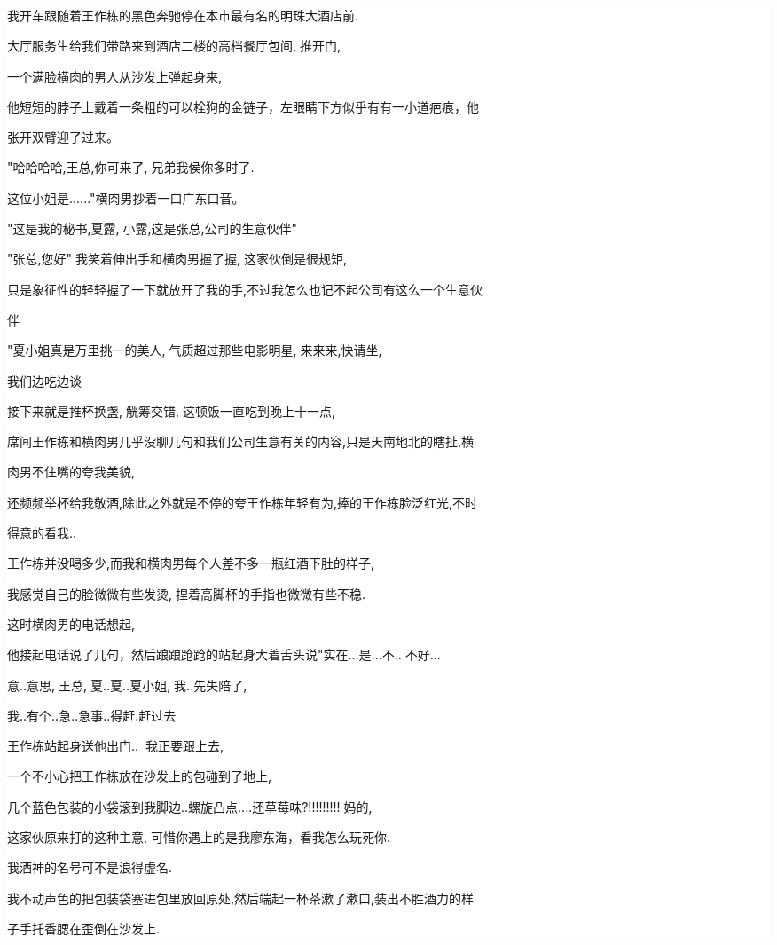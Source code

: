 我开车跟随着王作栋的黑色奔驰停在本市最有名的明珠大酒店前.

大厅服务生给我们带路来到酒店二楼的高档餐厅包间,                      推开门,

一个满脸横肉的男人从沙发上弹起身来,

他短短的脖子上戴着一条粗的可以栓狗的金链子，左眼睛下方似乎有有一小道疤痕，他

张开双臂迎了过来。

"哈哈哈哈,王总,你可来了,                                   兄弟我侯你多时了.

这位小姐是......"横肉男抄着一口广东口音。



"这是我的秘书,夏露, 小露,这是张总,公司的生意伙伴"

"张总,您好"          我笑着伸出手和横肉男握了握,           这家伙倒是很规矩,

只是象征性的轻轻握了一下就放开了我的手,不过我怎么也记不起公司有这么一个生意伙

伴



"夏小姐真是万里挑一的美人,       气质超过那些电影明星,        来来来,快请坐,

我们边吃边谈

接下来就是推杯换盏,           觥筹交错,            这顿饭一直吃到晚上十一点,

席间王作栋和横肉男几乎没聊几句和我们公司生意有关的内容,只是天南地北的瞎扯,横

肉男不住嘴的夸我美貌,

还频频举杯给我敬酒,除此之外就是不停的夸王作栋年轻有为,捧的王作栋脸泛红光,不时

得意的看我..



王作栋并没喝多少,而我和横肉男每个人差不多一瓶红酒下肚的样子,

我感觉自己的脸微微有些发烫,                  捏着高脚杯的手指也微微有些不稳.

这时横肉男的电话想起,

他接起电话说了几句，然后踉踉跄跄的站起身大着舌头说"实在...是...不..  不好...

意..意思,           王总,           夏..夏..夏小姐,            我..先失陪了,

我..有个..急..急事..得赶.赶过去

王作栋站起身送他出门..  我正要跟上去,

一个不小心把王作栋放在沙发上的包碰到了地上,

几个蓝色包装的小袋滚到我脚边..螺旋凸点....还草莓味?!!!!!!!!!           妈的,

这家伙原来打的这种主意,              可惜你遇上的是我廖东海，看我怎么玩死你.

我酒神的名号可不是浪得虚名.

我不动声色的把包装袋塞进包里放回原处,然后端起一杯茶漱了漱口,装出不胜酒力的样

子手托香腮在歪倒在沙发上.

